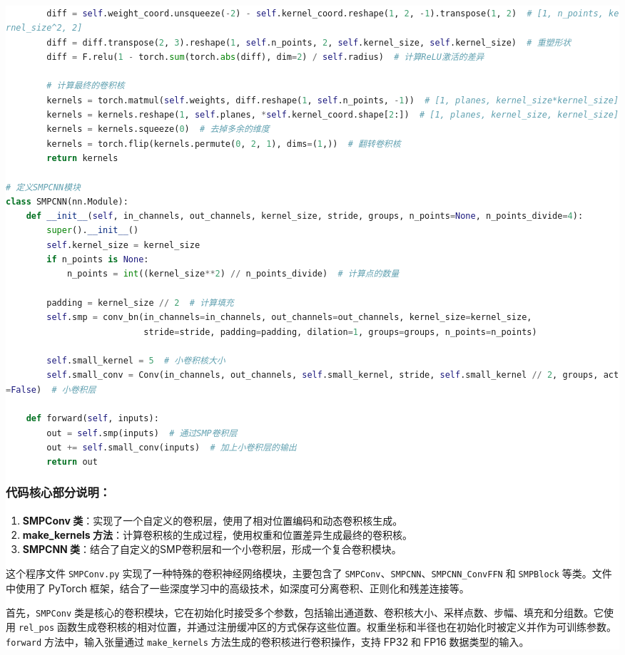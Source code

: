 ```python
        diff = self.weight_coord.unsqueeze(-2) - self.kernel_coord.reshape(1, 2, -1).transpose(1, 2)  # [1, n_points, kernel_size^2, 2]
        diff = diff.transpose(2, 3).reshape(1, self.n_points, 2, self.kernel_size, self.kernel_size)  # 重塑形状
        diff = F.relu(1 - torch.sum(torch.abs(diff), dim=2) / self.radius)  # 计算ReLU激活的差异
        
        # 计算最终的卷积核
        kernels = torch.matmul(self.weights, diff.reshape(1, self.n_points, -1))  # [1, planes, kernel_size*kernel_size]
        kernels = kernels.reshape(1, self.planes, *self.kernel_coord.shape[2:])  # [1, planes, kernel_size, kernel_size]
        kernels = kernels.squeeze(0)  # 去掉多余的维度
        kernels = torch.flip(kernels.permute(0, 2, 1), dims=(1,))  # 翻转卷积核
        return kernels

# 定义SMPCNN模块
class SMPCNN(nn.Module):
    def __init__(self, in_channels, out_channels, kernel_size, stride, groups, n_points=None, n_points_divide=4):
        super().__init__()
        self.kernel_size = kernel_size
        if n_points is None:
            n_points = int((kernel_size**2) // n_points_divide)  # 计算点的数量

        padding = kernel_size // 2  # 计算填充
        self.smp = conv_bn(in_channels=in_channels, out_channels=out_channels, kernel_size=kernel_size,
                           stride=stride, padding=padding, dilation=1, groups=groups, n_points=n_points)

        self.small_kernel = 5  # 小卷积核大小
        self.small_conv = Conv(in_channels, out_channels, self.small_kernel, stride, self.small_kernel // 2, groups, act=False)  # 小卷积层

    def forward(self, inputs):
        out = self.smp(inputs)  # 通过SMP卷积层
        out += self.small_conv(inputs)  # 加上小卷积层的输出
        return out
```

### 代码核心部分说明：
1. **SMPConv 类**：实现了一个自定义的卷积层，使用了相对位置编码和动态卷积核生成。
2. **make_kernels 方法**：计算卷积核的生成过程，使用权重和位置差异生成最终的卷积核。
3. **SMPCNN 类**：结合了自定义的SMP卷积层和一个小卷积层，形成一个复合卷积模块。

这个程序文件 `SMPConv.py` 实现了一种特殊的卷积神经网络模块，主要包含了 `SMPConv`、`SMPCNN`、`SMPCNN_ConvFFN` 和 `SMPBlock` 等类。文件中使用了 PyTorch 框架，结合了一些深度学习中的高级技术，如深度可分离卷积、正则化和残差连接等。

首先，`SMPConv` 类是核心的卷积模块，它在初始化时接受多个参数，包括输出通道数、卷积核大小、采样点数、步幅、填充和分组数。它使用 `rel_pos` 函数生成卷积核的相对位置，并通过注册缓冲区的方式保存这些位置。权重坐标和半径也在初始化时被定义并作为可训练参数。`forward` 方法中，输入张量通过 `make_kernels` 方法生成的卷积核进行卷积操作，支持 FP32 和 FP16 数据类型的输入。
